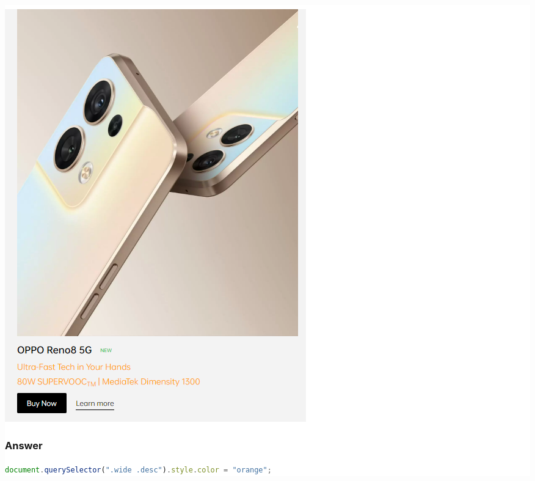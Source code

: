 ![Output](./Pic39.png)

### Answer

```javascript
document.querySelector(".wide .desc").style.color = "orange";
```
